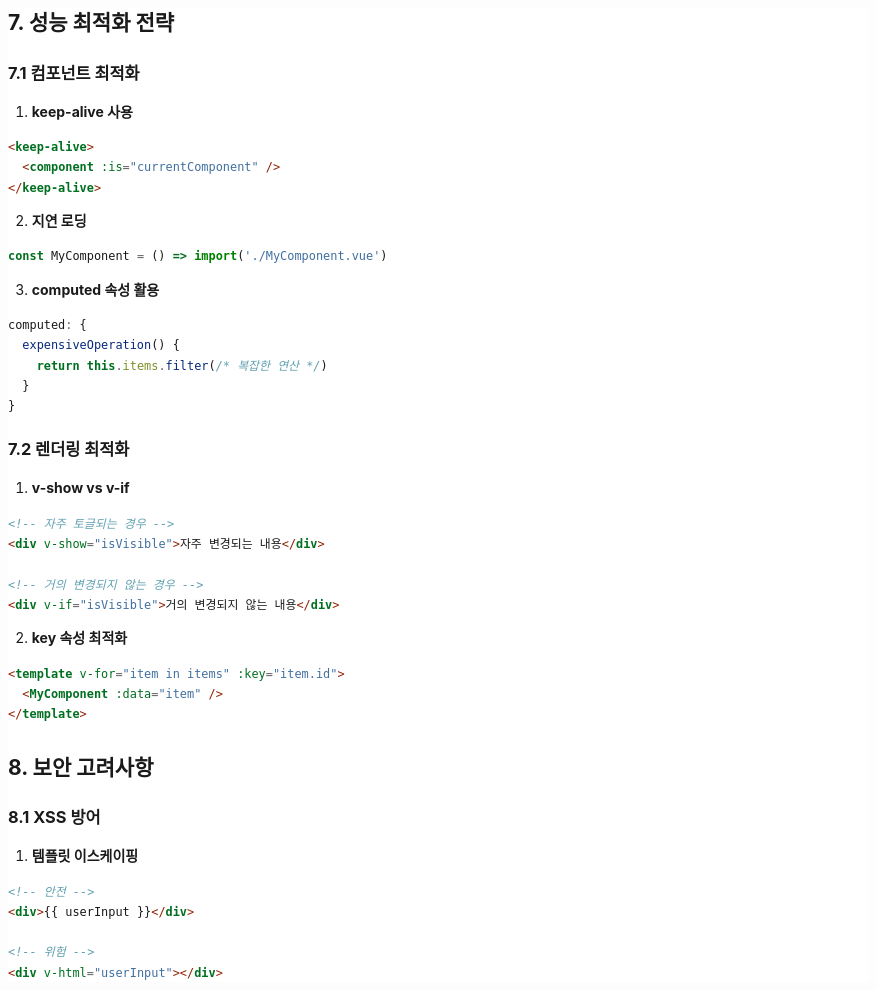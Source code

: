 ## 7. 성능 최적화 전략

### 7.1 컴포넌트 최적화

1. **keep-alive 사용**
```html
<keep-alive>
  <component :is="currentComponent" />
</keep-alive>
```

2. **지연 로딩**
```javascript
const MyComponent = () => import('./MyComponent.vue')
```

3. **computed 속성 활용**
```javascript
computed: {
  expensiveOperation() {
    return this.items.filter(/* 복잡한 연산 */)
  }
}
```

### 7.2 렌더링 최적화

1. **v-show vs v-if**
```html
<!-- 자주 토글되는 경우 -->
<div v-show="isVisible">자주 변경되는 내용</div>

<!-- 거의 변경되지 않는 경우 -->
<div v-if="isVisible">거의 변경되지 않는 내용</div>
```

2. **key 속성 최적화**
```html
<template v-for="item in items" :key="item.id">
  <MyComponent :data="item" />
</template>
```

## 8. 보안 고려사항

### 8.1 XSS 방어

1. **템플릿 이스케이핑**
```html
<!-- 안전 -->
<div>{{ userInput }}</div>

<!-- 위험 -->
<div v-html="userInput"></div>
```
